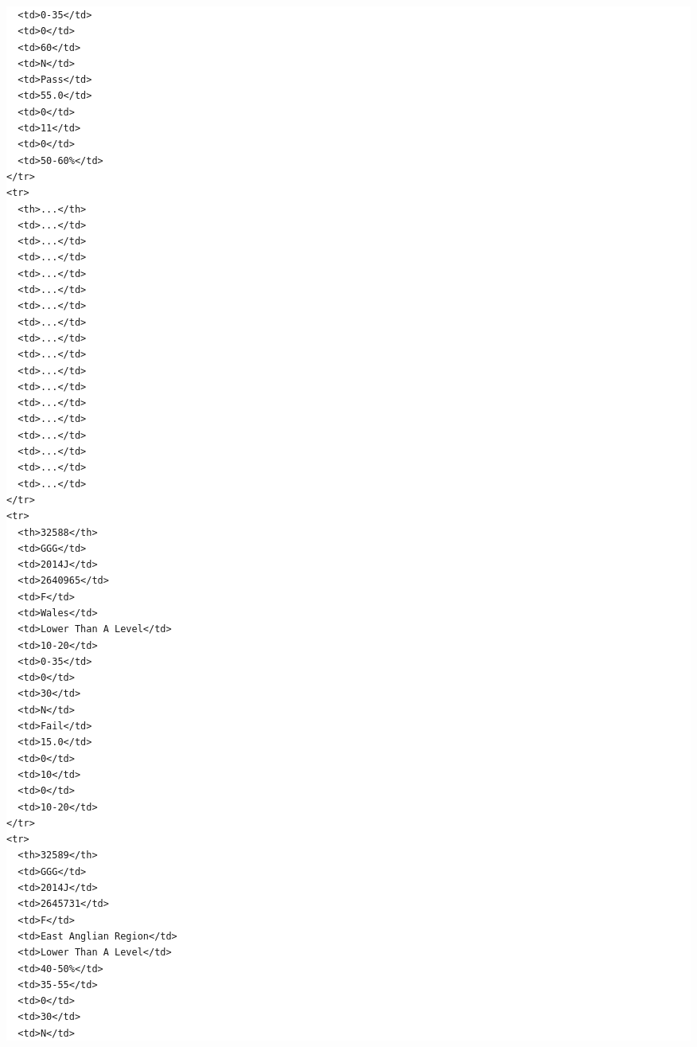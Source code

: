       <td>0-35</td>
      <td>0</td>
      <td>60</td>
      <td>N</td>
      <td>Pass</td>
      <td>55.0</td>
      <td>0</td>
      <td>11</td>
      <td>0</td>
      <td>50-60%</td>
    </tr>
    <tr>
      <th>...</th>
      <td>...</td>
      <td>...</td>
      <td>...</td>
      <td>...</td>
      <td>...</td>
      <td>...</td>
      <td>...</td>
      <td>...</td>
      <td>...</td>
      <td>...</td>
      <td>...</td>
      <td>...</td>
      <td>...</td>
      <td>...</td>
      <td>...</td>
      <td>...</td>
      <td>...</td>
    </tr>
    <tr>
      <th>32588</th>
      <td>GGG</td>
      <td>2014J</td>
      <td>2640965</td>
      <td>F</td>
      <td>Wales</td>
      <td>Lower Than A Level</td>
      <td>10-20</td>
      <td>0-35</td>
      <td>0</td>
      <td>30</td>
      <td>N</td>
      <td>Fail</td>
      <td>15.0</td>
      <td>0</td>
      <td>10</td>
      <td>0</td>
      <td>10-20</td>
    </tr>
    <tr>
      <th>32589</th>
      <td>GGG</td>
      <td>2014J</td>
      <td>2645731</td>
      <td>F</td>
      <td>East Anglian Region</td>
      <td>Lower Than A Level</td>
      <td>40-50%</td>
      <td>35-55</td>
      <td>0</td>
      <td>30</td>
      <td>N</td>